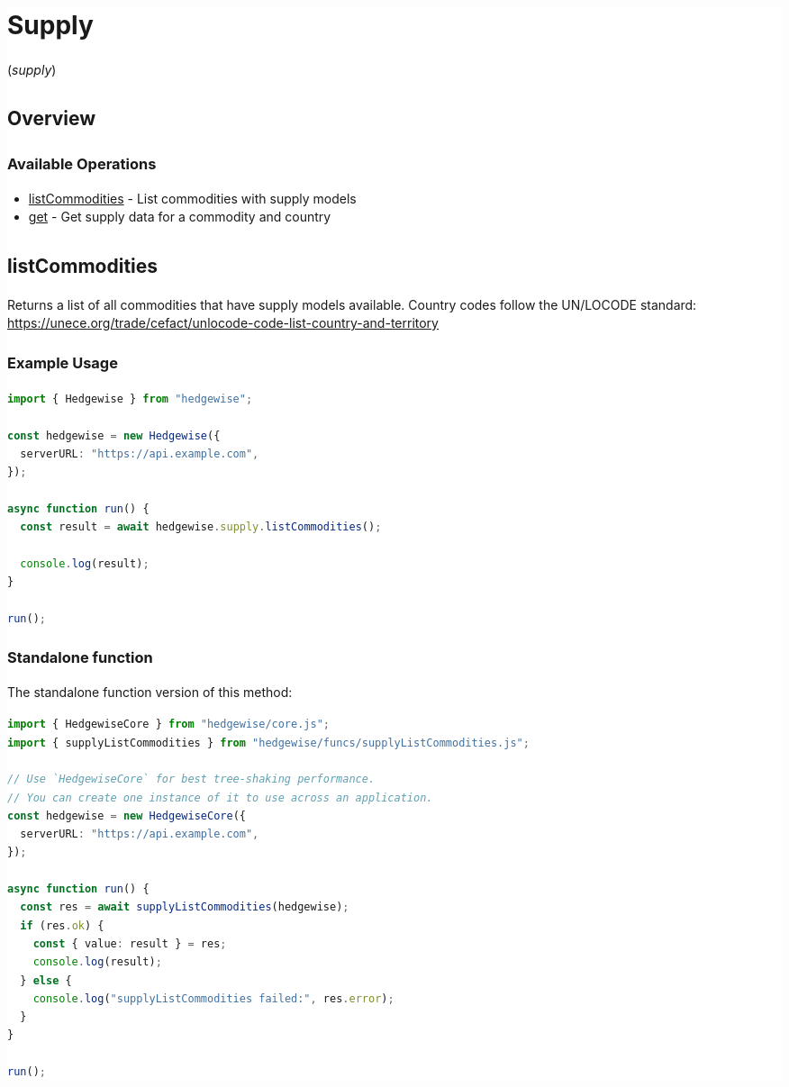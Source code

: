 # Supply
(*supply*)

## Overview

### Available Operations

* [listCommodities](#listcommodities) - List commodities with supply models
* [get](#get) - Get supply data for a commodity and country

## listCommodities

Returns a list of all commodities that have supply models
        available. Country codes follow the UN/LOCODE standard:
        https://unece.org/trade/cefact/unlocode-code-list-country-and-territory

### Example Usage


```typescript
import { Hedgewise } from "hedgewise";

const hedgewise = new Hedgewise({
  serverURL: "https://api.example.com",
});

async function run() {
  const result = await hedgewise.supply.listCommodities();

  console.log(result);
}

run();
```

### Standalone function

The standalone function version of this method:

```typescript
import { HedgewiseCore } from "hedgewise/core.js";
import { supplyListCommodities } from "hedgewise/funcs/supplyListCommodities.js";

// Use `HedgewiseCore` for best tree-shaking performance.
// You can create one instance of it to use across an application.
const hedgewise = new HedgewiseCore({
  serverURL: "https://api.example.com",
});

async function run() {
  const res = await supplyListCommodities(hedgewise);
  if (res.ok) {
    const { value: result } = res;
    console.log(result);
  } else {
    console.log("supplyListCommodities failed:", res.error);
  }
}

run();
```
